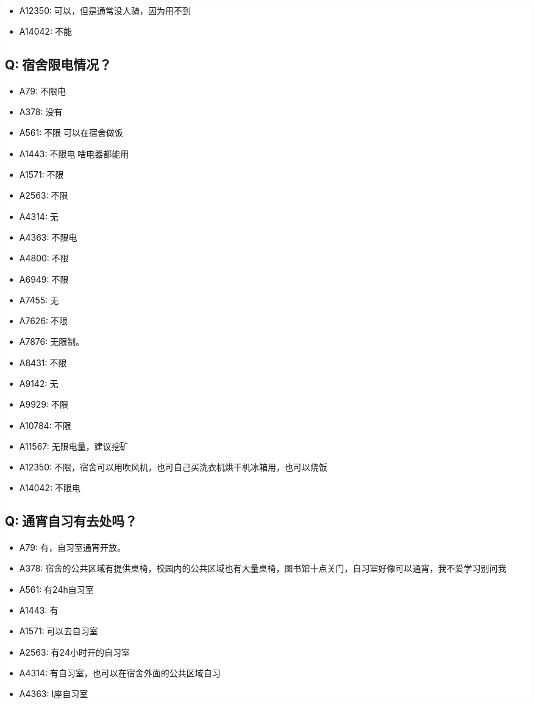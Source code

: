 - A12350: 可以，但是通常没人骑，因为用不到

- A14042: 不能

## Q: 宿舍限电情况？

- A79: 不限电

- A378: 没有

- A561: 不限 可以在宿舍做饭

- A1443: 不限电 啥电器都能用

- A1571: 不限

- A2563: 不限

- A4314: 无

- A4363: 不限电

- A4800: 不限

- A6949: 不限

- A7455: 无

- A7626: 不限

- A7876: 无限制。

- A8431: 不限

- A9142: 无

- A9929: 不限

- A10784: 不限

- A11567: 无限电量，建议挖矿

- A12350: 不限，宿舍可以用吹风机，也可自己买洗衣机烘干机冰箱用，也可以烧饭

- A14042: 不限电

## Q: 通宵自习有去处吗？

- A79: 有，自习室通宵开放。

- A378: 宿舍的公共区域有提供桌椅，校园内的公共区域也有大量桌椅，图书馆十点关门，自习室好像可以通宵，我不爱学习别问我

- A561: 有24h自习室

- A1443: 有

- A1571: 可以去自习室

- A2563: 有24小时开的自习室

- A4314: 有自习室，也可以在宿舍外面的公共区域自习

- A4363: I座自习室
